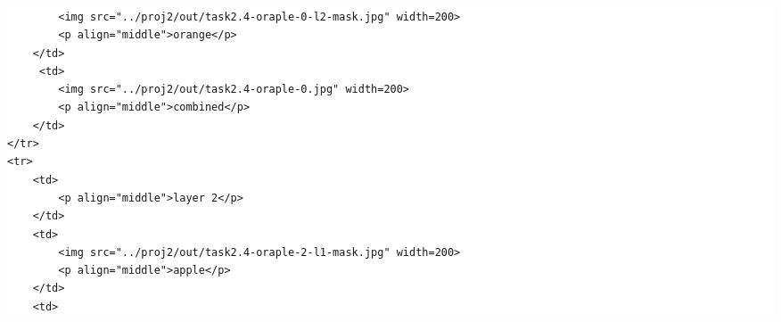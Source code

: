             <img src="../proj2/out/task2.4-oraple-0-l2-mask.jpg" width=200>
            <p align="middle">orange</p>
        </td>
         <td>
            <img src="../proj2/out/task2.4-oraple-0.jpg" width=200>
            <p align="middle">combined</p>
        </td>
    </tr>
    <tr>
        <td>
            <p align="middle">layer 2</p>
        </td>
        <td>
            <img src="../proj2/out/task2.4-oraple-2-l1-mask.jpg" width=200>
            <p align="middle">apple</p>
        </td>
        <td>